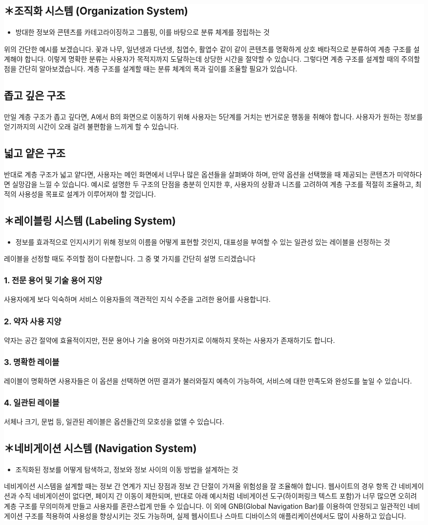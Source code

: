 ## ＊조직화 시스템 (Organization System)

- 방대한 정보와 콘텐츠를 카테고라이징하고 그룹핑, 이를 바탕으로 분류 체계를 정립하는 것

위의 간단한 예시를 보겠습니다. 꽃과 나무, 일년생과 다년생, 침엽수, 활엽수 같이 같이 콘텐츠를 명확하게 상호 배타적으로 분류하여 계층 구조를 설계해야 합니다. 이렇게 명확한 분류는 사용자가 목적지까지 도달하는데 상당한 시간을 절약할 수 있습니다.
그렇다면 계층 구조를 설계할 때의 주의할 점을 간단히 알아보겠습니다. 계층 구조를 설계할 때는 분류 체계의 폭과 깊이를 조율할 필요가 있습니다.


## 좁고 깊은 구조

만일 계층 구조가 좁고 깊다면, A에서 B의 화면으로 이동하기 위해 사용자는 5단계를 거치는 번거로운 행동을 취해야 합니다. 사용자가 원하는 정보를 얻기까지의 시간이 오래 걸려 불편함을 느끼게 할 수 있습니다.


## 넓고 얕은 구조

반대로 계층 구조가 넓고 얕다면, 사용자는 메인 화면에서 너무나 많은 옵션들을 살펴봐야 하며, 만약 옵션을 선택했을 때 제공되는 콘텐츠가 미약하다면 실망감을 느낄 수 있습니다.
예시로 설명한 두 구조의 단점을 충분히 인지한 후, 사용자의 상황과 니즈를 고려하여 계층 구조를 적절히 조율하고, 최적의 사용성을 목표로 설계가 이루어져야 할 것입니다.


## ＊레이블링 시스템 (Labeling System)

- 정보를 효과적으로 인지시키기 위해 정보의 이름을 어떻게 표현할 것인지, 대표성을 부여할 수 있는 일관성 있는 레이블을 선정하는 것


레이블을 선정할 때도 주의할 점이 다분합니다. 그 중 몇 가지를 간단히 설명 드리겠습니다


### 1. 전문 용어 및 기술 용어 지양

사용자에게 보다 익숙하며 서비스 이용자들의 객관적인 지식 수준을 고려한 용어를 사용합니다.


### 2. 약자 사용 지양

약자는 공간 절약에 효율적이지만, 전문 용어나 기술 용어와 마찬가지로 이해하지 못하는 사용자가 존재하기도 합니다.


### 3. 명확한 레이블

레이블이 명확하면 사용자들은 이 옵션을 선택하면 어떤 결과가 불러와질지 예측이 가능하여, 서비스에 대한 만족도와 완성도를 높일 수 있습니다.


### 4. 일관된 레이블

서체나 크기, 문법 등, 일관된 레이블은 옵션들간의 모호성을 없앨 수 있습니다.


## ＊네비게이션 시스템 (Navigation System)

- 조직화된 정보를 어떻게 탐색하고, 정보와 정보 사이의 이동 방법을 설계하는 것

네비게이션 시스템을 설계할 때는 정보 간 연계가 지닌 장점과 정보 간 단절이 가져올 위험성을 잘 조율해야 합니다. 웹사이트의 경우 항목 간 네비게이션과 수직 네비게이션이 없다면, 페이지 간 이동이 제한되며, 반대로 아래 예시처럼 네비게이션 도구(하이퍼링크 텍스트 포함)가 너무 많으면 오히려 계층 구조를 무의미하게 만들고 사용자를 혼란스럽게 만들 수 있습니다.
이 외에 GNB(Global Navigation Bar)를 이용하여 안정되고 일관적인 네비게이션 구조를 적용하여 사용성을 향상시키는 것도 가능하며, 실제 웹사이트나 스마트 디바이스의 애플리케이션에서도 많이 사용하고 있습니다.
